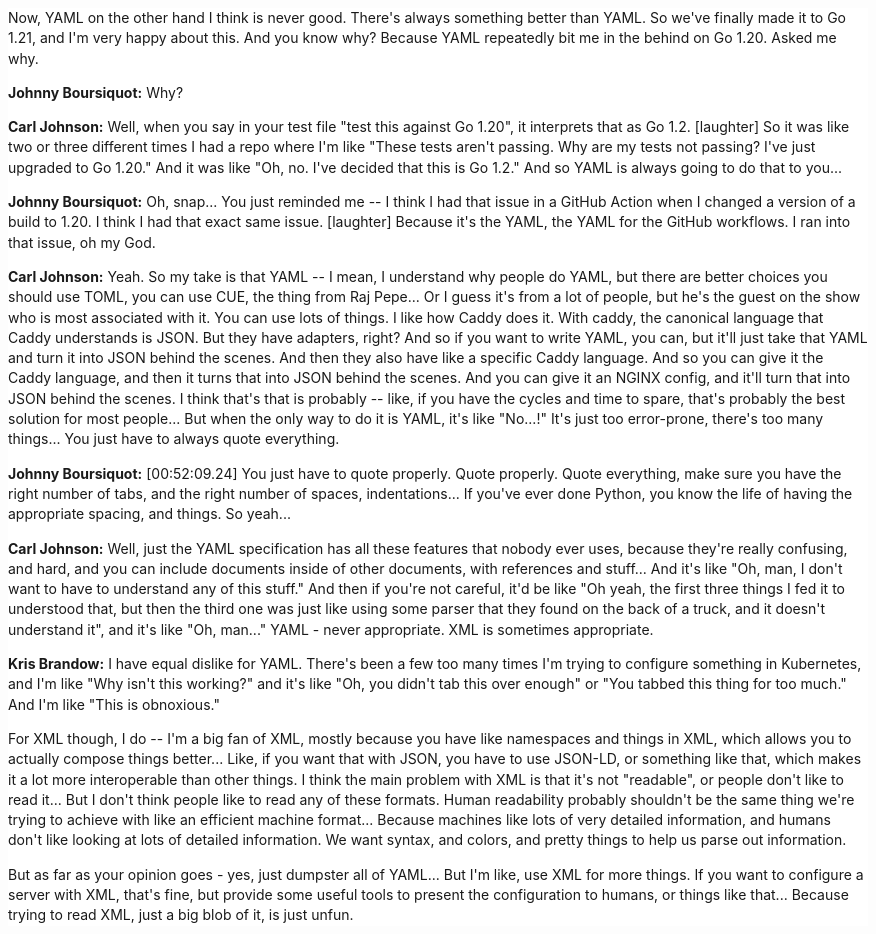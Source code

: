 Now, YAML on the other hand I think is never good. There's always something better than YAML. So we've finally made it to Go 1.21, and I'm very happy about this. And you know why? Because YAML repeatedly bit me in the behind on Go 1.20. Asked me why.

**Johnny Boursiquot:** Why?

**Carl Johnson:** Well, when you say in your test file "test this against Go 1.20", it interprets that as Go 1.2. \[laughter\] So it was like two or three different times I had a repo where I'm like "These tests aren't passing. Why are my tests not passing? I've just upgraded to Go 1.20." And it was like "Oh, no. I've decided that this is Go 1.2." And so YAML is always going to do that to you...

**Johnny Boursiquot:** Oh, snap... You just reminded me -- I think I had that issue in a GitHub Action when I changed a version of a build to 1.20. I think I had that exact same issue. \[laughter\] Because it's the YAML, the YAML for the GitHub workflows. I ran into that issue, oh my God.

**Carl Johnson:** Yeah. So my take is that YAML -- I mean, I understand why people do YAML, but there are better choices you should use TOML, you can use CUE, the thing from Raj Pepe... Or I guess it's from a lot of people, but he's the guest on the show who is most associated with it. You can use lots of things. I like how Caddy does it. With caddy, the canonical language that Caddy understands is JSON. But they have adapters, right? And so if you want to write YAML, you can, but it'll just take that YAML and turn it into JSON behind the scenes. And then they also have like a specific Caddy language. And so you can give it the Caddy language, and then it turns that into JSON behind the scenes. And you can give it an NGINX config, and it'll turn that into JSON behind the scenes. I think that's that is probably -- like, if you have the cycles and time to spare, that's probably the best solution for most people... But when the only way to do it is YAML, it's like "No...!" It's just too error-prone, there's too many things... You just have to always quote everything.

**Johnny Boursiquot:** \[00:52:09.24\] You just have to quote properly. Quote properly. Quote everything, make sure you have the right number of tabs, and the right number of spaces, indentations... If you've ever done Python, you know the life of having the appropriate spacing, and things. So yeah...

**Carl Johnson:** Well, just the YAML specification has all these features that nobody ever uses, because they're really confusing, and hard, and you can include documents inside of other documents, with references and stuff... And it's like "Oh, man, I don't want to have to understand any of this stuff." And then if you're not careful, it'd be like "Oh yeah, the first three things I fed it to understood that, but then the third one was just like using some parser that they found on the back of a truck, and it doesn't understand it", and it's like "Oh, man..." YAML - never appropriate. XML is sometimes appropriate.

**Kris Brandow:** I have equal dislike for YAML. There's been a few too many times I'm trying to configure something in Kubernetes, and I'm like "Why isn't this working?" and it's like "Oh, you didn't tab this over enough" or "You tabbed this thing for too much." And I'm like "This is obnoxious."

For XML though, I do -- I'm a big fan of XML, mostly because you have like namespaces and things in XML, which allows you to actually compose things better... Like, if you want that with JSON, you have to use JSON-LD, or something like that, which makes it a lot more interoperable than other things. I think the main problem with XML is that it's not "readable", or people don't like to read it... But I don't think people like to read any of these formats. Human readability probably shouldn't be the same thing we're trying to achieve with like an efficient machine format... Because machines like lots of very detailed information, and humans don't like looking at lots of detailed information. We want syntax, and colors, and pretty things to help us parse out information.

But as far as your opinion goes - yes, just dumpster all of YAML... But I'm like, use XML for more things. If you want to configure a server with XML, that's fine, but provide some useful tools to present the configuration to humans, or things like that... Because trying to read XML, just a big blob of it, is just unfun.
